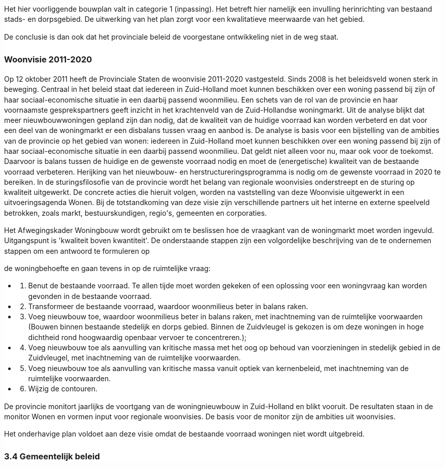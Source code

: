 Het hier voorliggende bouwplan valt in categorie 1 (inpassing). Het betreft hier namelijk een invulling herinrichting van bestaand stads- en dorpsgebied. De uitwerking van het plan zorgt voor een kwalitatieve meerwaarde van het gebied.

De conclusie is dan ook dat het provinciale beleid de voorgestane ontwikkeling niet in de weg staat.

### **Woonvisie 2011-2020**

Op 12 oktober 2011 heeft de Provinciale Staten de woonvisie 2011-2020 vastgesteld. Sinds 2008 is het beleidsveld wonen sterk in beweging. Centraal in het beleid staat dat iedereen in Zuid-Holland moet kunnen beschikken over een woning passend bij zijn of haar sociaal-economische situatie in een daarbij passend woonmilieu. Een schets van de rol van de provincie en haar voornaamste gesprekspartners geeft inzicht in het krachtenveld van de Zuid-Hollandse woningmarkt. Uit de analyse blijkt dat meer nieuwbouwwoningen gepland zijn dan nodig, dat de kwaliteit van de huidige voorraad kan worden verbeterd en dat voor een deel van de woningmarkt er een disbalans tussen vraag en aanbod is. De analyse is basis voor een bijstelling van de ambities van de provincie op het gebied van wonen: iedereen in Zuid-Holland moet kunnen beschikken over een woning passend bij zijn of haar sociaal-economische situatie in een daarbij passend woonmilieu. Dat geldt niet alleen voor nu, maar ook voor de toekomst. Daarvoor is balans tussen de huidige en de gewenste voorraad nodig en moet de (energetische) kwaliteit van de bestaande voorraad verbeteren. Herijking van het nieuwbouw- en herstructureringsprogramma is nodig om de gewenste voorraad in 2020 te bereiken. In de sturingsfilosofie van de provincie wordt het belang van regionale woonvisies onderstreept en de sturing op kwaliteit uitgewerkt. De concrete acties die hieruit volgen, worden na vaststelling van deze Woonvisie uitgewerkt in een uitvoeringsagenda Wonen. Bij de totstandkoming van deze visie zijn verschillende partners uit het interne en externe speelveld betrokken, zoals markt, bestuurskundigen, regio's, gemeenten en corporaties.

Het Afwegingskader Woningbouw wordt gebruikt om te beslissen hoe de vraagkant van de woningmarkt moet worden ingevuld. Uitgangspunt is 'kwaliteit boven kwantiteit'. De onderstaande stappen zijn een volgordelijke beschrijving van de te ondernemen stappen om een antwoord te formuleren op

de woningbehoefte en gaan tevens in op de ruimtelijke vraag:

- 1. Benut de bestaande voorraad. Te allen tijde moet worden gekeken of een oplossing voor een woningvraag kan worden gevonden in de bestaande voorraad.
- 2. Transformeer de bestaande voorraad, waardoor woonmilieus beter in balans raken.
- 3. Voeg nieuwbouw toe, waardoor woonmilieus beter in balans raken, met inachtneming van de ruimtelijke voorwaarden (Bouwen binnen bestaande stedelijk en dorps gebied. Binnen de Zuidvleugel is gekozen is om deze woningen in hoge dichtheid rond hoogwaardig openbaar vervoer te concentreren.);
- 4. Voeg nieuwbouw toe als aanvulling van kritische massa met het oog op behoud van voorzieningen in stedelijk gebied in de Zuidvleugel, met inachtneming van de ruimtelijke voorwaarden.
- 5. Voeg nieuwbouw toe als aanvulling van kritische massa vanuit optiek van kernenbeleid, met inachtneming van de ruimtelijke voorwaarden.
- 6. Wijzig de contouren.

De provincie monitort jaarlijks de voortgang van de woningnieuwbouw in Zuid-Holland en blikt vooruit. De resultaten staan in de monitor Wonen en vormen input voor regionale woonvisies. De basis voor de monitor zijn de ambities uit woonvisies.

Het onderhavige plan voldoet aan deze visie omdat de bestaande voorraad woningen niet wordt uitgebreid.

### **3.4 Gemeentelijk beleid**
